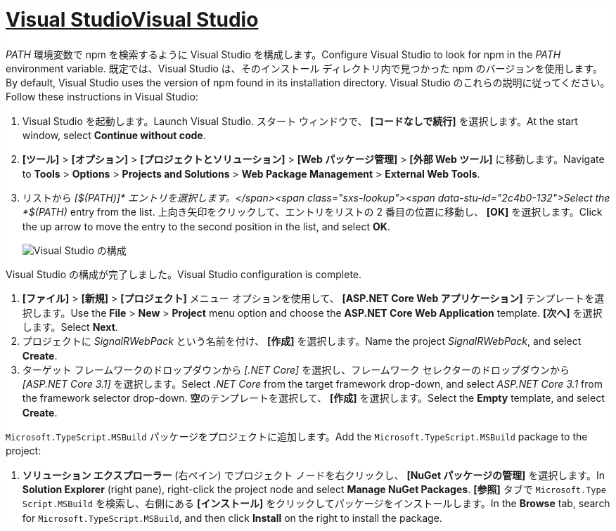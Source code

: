 # <a name="visual-studiotabvisual-studio"></a>[<span data-ttu-id="2c4b0-125">Visual Studio</span><span class="sxs-lookup"><span data-stu-id="2c4b0-125">Visual Studio</span></span>](#tab/visual-studio)

<span data-ttu-id="2c4b0-126">*PATH* 環境変数で npm を検索するように Visual Studio を構成します。</span><span class="sxs-lookup"><span data-stu-id="2c4b0-126">Configure Visual Studio to look for npm in the *PATH* environment variable.</span></span> <span data-ttu-id="2c4b0-127">既定では、Visual Studio は、そのインストール ディレクトリ内で見つかった npm のバージョンを使用します。</span><span class="sxs-lookup"><span data-stu-id="2c4b0-127">By default, Visual Studio uses the version of npm found in its installation directory.</span></span> <span data-ttu-id="2c4b0-128">Visual Studio のこれらの説明に従ってください。</span><span class="sxs-lookup"><span data-stu-id="2c4b0-128">Follow these instructions in Visual Studio:</span></span>

1. <span data-ttu-id="2c4b0-129">Visual Studio を起動します。</span><span class="sxs-lookup"><span data-stu-id="2c4b0-129">Launch Visual Studio.</span></span> <span data-ttu-id="2c4b0-130">スタート ウィンドウで、 **[コードなしで続行]** を選択します。</span><span class="sxs-lookup"><span data-stu-id="2c4b0-130">At the start window, select **Continue without code**.</span></span>
1. <span data-ttu-id="2c4b0-131">**[ツール]** > **[オプション]** > **[プロジェクトとソリューション]** > **[Web パッケージ管理]** > **[外部 Web ツール]** に移動します。</span><span class="sxs-lookup"><span data-stu-id="2c4b0-131">Navigate to **Tools** > **Options** > **Projects and Solutions** > **Web Package Management** > **External Web Tools**.</span></span>
1. <span data-ttu-id="2c4b0-132">リストから *[$(PATH)]* エントリを選択します。</span><span class="sxs-lookup"><span data-stu-id="2c4b0-132">Select the *$(PATH)* entry from the list.</span></span> <span data-ttu-id="2c4b0-133">上向き矢印をクリックして、エントリをリストの 2 番目の位置に移動し、 **[OK]** を選択します。</span><span class="sxs-lookup"><span data-stu-id="2c4b0-133">Click the up arrow to move the entry to the second position in the list, and select **OK**.</span></span>

    ![Visual Studio の構成](signalr-typescript-webpack/_static/signalr-configure-path-visual-studio.png)

<span data-ttu-id="2c4b0-135">Visual Studio の構成が完了しました。</span><span class="sxs-lookup"><span data-stu-id="2c4b0-135">Visual Studio configuration is complete.</span></span>

1. <span data-ttu-id="2c4b0-136">**[ファイル]**  >  **[新規]**  >  **[プロジェクト]** メニュー オプションを使用して、 **[ASP.NET Core Web アプリケーション]** テンプレートを選択します。</span><span class="sxs-lookup"><span data-stu-id="2c4b0-136">Use the **File** > **New** > **Project** menu option and choose the **ASP.NET Core Web Application** template.</span></span> <span data-ttu-id="2c4b0-137">**[次へ]** を選択します。</span><span class="sxs-lookup"><span data-stu-id="2c4b0-137">Select **Next**.</span></span>
1. <span data-ttu-id="2c4b0-138">プロジェクトに *SignalRWebPack* という名前を付け、 **[作成]** を選択します。</span><span class="sxs-lookup"><span data-stu-id="2c4b0-138">Name the project *SignalRWebPack*, and select **Create**.</span></span>
1. <span data-ttu-id="2c4b0-139">ターゲット フレームワークのドロップダウンから *[.NET Core]* を選択し、フレームワーク セレクターのドロップダウンから *[ASP.NET Core 3.1]* を選択します。</span><span class="sxs-lookup"><span data-stu-id="2c4b0-139">Select *.NET Core* from the target framework drop-down, and select *ASP.NET Core 3.1* from the framework selector drop-down.</span></span> <span data-ttu-id="2c4b0-140">**空**のテンプレートを選択して、 **[作成]** を選択します。</span><span class="sxs-lookup"><span data-stu-id="2c4b0-140">Select the **Empty** template, and select **Create**.</span></span>

<span data-ttu-id="2c4b0-141">`Microsoft.TypeScript.MSBuild` パッケージをプロジェクトに追加します。</span><span class="sxs-lookup"><span data-stu-id="2c4b0-141">Add the `Microsoft.TypeScript.MSBuild` package to the project:</span></span>

1. <span data-ttu-id="2c4b0-142">**ソリューション エクスプローラー** (右ペイン) でプロジェクト ノードを右クリックし、 **[NuGet パッケージの管理]** を選択します。</span><span class="sxs-lookup"><span data-stu-id="2c4b0-142">In **Solution Explorer** (right pane), right-click the project node and select **Manage NuGet Packages**.</span></span> <span data-ttu-id="2c4b0-143">**[参照]** タブで `Microsoft.TypeScript.MSBuild` を検索し、右側にある **[インストール]** をクリックしてパッケージをインストールします。</span><span class="sxs-lookup"><span data-stu-id="2c4b0-143">In the **Browse** tab, search for `Microsoft.TypeScript.MSBuild`, and then click **Install** on the right to install the package.</span></span>
